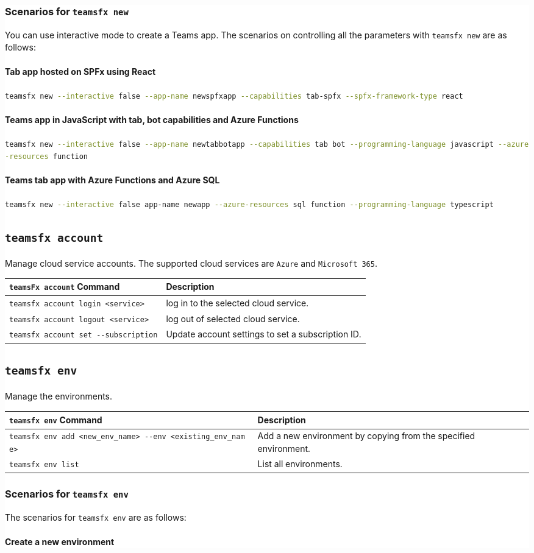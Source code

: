 ### Scenarios for `teamsfx new`

You can use interactive mode to create a Teams app. The scenarios on controlling all the parameters with `teamsfx new` are as follows:

#### Tab app hosted on SPFx using React

```bash
teamsfx new --interactive false --app-name newspfxapp --capabilities tab-spfx --spfx-framework-type react
```

#### Teams app in JavaScript with tab, bot capabilities and Azure Functions

```bash
teamsfx new --interactive false --app-name newtabbotapp --capabilities tab bot --programming-language javascript --azure-resources function
```

#### Teams tab app with Azure Functions and Azure SQL

```bash
teamsfx new --interactive false app-name newapp --azure-resources sql function --programming-language typescript
```

## `teamsfx account`

Manage cloud service accounts. The supported cloud services are `Azure` and `Microsoft 365`.

| `teamsFx account` Command | Description |
|:----------------  |:-------------|
| `teamsfx account login <service>`  | log in to the selected cloud service. |
| `teamsfx account logout <service>`  | log out of selected cloud service. |
| `teamsfx account set --subscription` | Update account settings to set a subscription ID. |

## `teamsfx env`

Manage the environments.

| `teamsfx env` Command  | Description |
|:----------------  |:-------------|
| `teamsfx env add <new_env_name> --env <existing_env_name>` | Add a new environment by copying from the specified environment. |
| `teamsfx env list` | List all environments. |

### Scenarios for `teamsfx env`

The scenarios for `teamsfx env` are as follows:

#### Create a new environment
